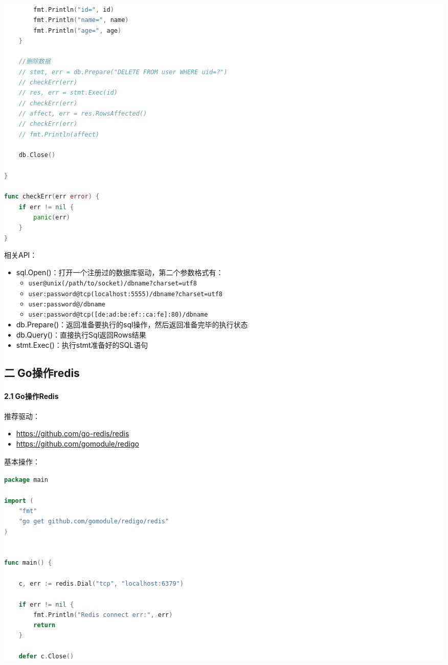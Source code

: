 ```Go
		fmt.Println("id=", id)
		fmt.Println("name=", name)
		fmt.Println("age=", age)
	}

	//删除数据
	// stmt, err = db.Prepare("DELETE FROM user WHERE uid=?")
	// checkErr(err)
	// res, err = stmt.Exec(id)
	// checkErr(err)
	// affect, err = res.RowsAffected()
	// checkErr(err)
	// fmt.Println(affect)

	db.Close()

}

func checkErr(err error) {
	if err != nil {
		panic(err)
	}
}
```

相关API：
- sql.Open()：打开一个注册过的数据库驱动，第二个参数格式有：
  - `user@unix(/path/to/socket)/dbname?charset=utf8`
  - `user:password@tcp(localhost:5555)/dbname?charset=utf8`
  - `user:password@/dbname`
  - `user:password@tcp([de:ad:be:ef::ca:fe]:80)/dbname`
- db.Prepare()：返回准备要执行的sql操作，然后返回准备完毕的执行状态
- db.Query()：直接执行Sql返回Rows结果
- stmt.Exec()：执行stmt准备好的SQL语句

## 二 Go操作redis

#### 2.1 Go操作Redis

推荐驱动： 
- https://github.com/go-redis/redis
- https://github.com/gomodule/redigo

基本操作：
```go
package main

import (
	"fmt"
	"go get github.com/gomodule/redigo/redis"
)


func main() {

	c, err := redis.Dial("tcp", "localhost:6379")

	if err != nil {
		fmt.Println("Redis connect err:", err)
		return
	}

	defer c.Close()

```